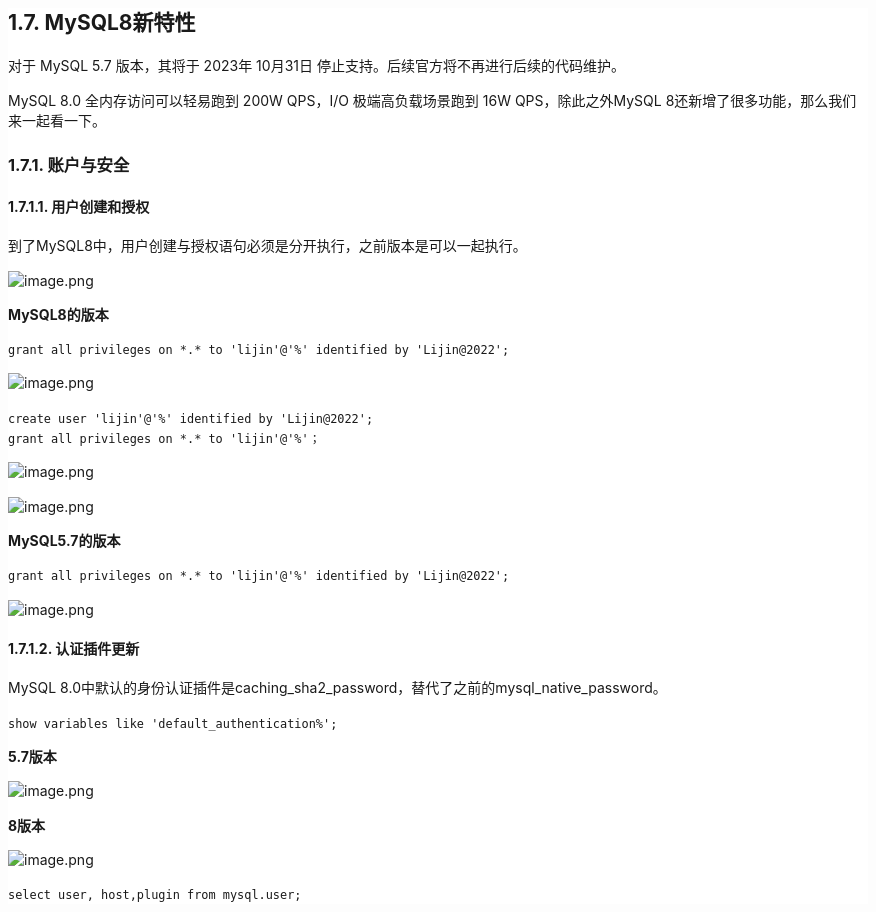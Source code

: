 ## 1.7.	**MySQL8新特性**

对于 MySQL 5.7 版本，其将于 2023年 10月31日 停止支持。后续官方将不再进行后续的代码维护。

MySQL 8.0 全内存访问可以轻易跑到 200W QPS，I/O 极端高负载场景跑到 16W QPS，除此之外MySQL 8还新增了很多功能，那么我们来一起看一下。

### 1.7.1. 账户与安全

#### 1.7.1.1. 用户创建和授权

到了MySQL8中，用户创建与授权语句必须是分开执行，之前版本是可以一起执行。

![image.png](https://fynotefile.oss-cn-zhangjiakou.aliyuncs.com/fynote/fyfile/5983/1653544165079/de3ffd4b519443439bdbd8c543c14a32.png)

**MySQL8的版本**

```
grant all privileges on *.* to 'lijin'@'%' identified by 'Lijin@2022';
```

![image.png](https://fynotefile.oss-cn-zhangjiakou.aliyuncs.com/fynote/fyfile/5983/1653544165079/69ff061c543848569f28443f48fd3d2a.png)

```
create user 'lijin'@'%' identified by 'Lijin@2022';
grant all privileges on *.* to 'lijin'@'%'；
```

![image.png](https://fynotefile.oss-cn-zhangjiakou.aliyuncs.com/fynote/fyfile/5983/1653544165079/377e9651c03148b09f1255b47c4f2e19.png)

![image.png](https://fynotefile.oss-cn-zhangjiakou.aliyuncs.com/fynote/fyfile/5983/1653544165079/b2a6e6d4d2f741838c8ca70c7da75693.png)

**MySQL5.7的版本**

```
grant all privileges on *.* to 'lijin'@'%' identified by 'Lijin@2022';
```

![image.png](https://fynotefile.oss-cn-zhangjiakou.aliyuncs.com/fynote/fyfile/5983/1653544165079/cf816534a0734330acfc5d993b55310b.png)

#### 1.7.1.2. 认证插件更新

MySQL 8.0中默认的身份认证插件是caching_sha2_password，替代了之前的mysql_native_password。

```
show variables like 'default_authentication%';
```

**5.7版本**

![image.png](https://fynotefile.oss-cn-zhangjiakou.aliyuncs.com/fynote/fyfile/5983/1653544165079/015cd62f5aa14b5887464c8562b5dd98.png)

**8版本**

![image.png](https://fynotefile.oss-cn-zhangjiakou.aliyuncs.com/fynote/fyfile/5983/1653544165079/13929213dfb0439fa2373b969d19115d.png)

```
select user, host,plugin from mysql.user;
```
